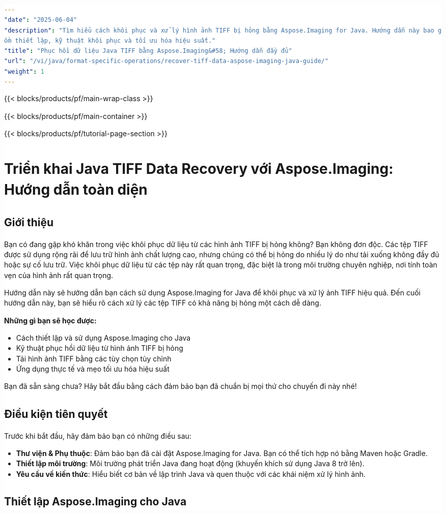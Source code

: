 ```yaml
---
"date": "2025-06-04"
"description": "Tìm hiểu cách khôi phục và xử lý hình ảnh TIFF bị hỏng bằng Aspose.Imaging for Java. Hướng dẫn này bao gồm thiết lập, kỹ thuật khôi phục và tối ưu hóa hiệu suất."
"title": "Phục hồi dữ liệu Java TIFF bằng Aspose.Imaging&#58; Hướng dẫn đầy đủ"
"url": "/vi/java/format-specific-operations/recover-tiff-data-aspose-imaging-java-guide/"
"weight": 1
---
```


{{< blocks/products/pf/main-wrap-class >}}

{{< blocks/products/pf/main-container >}}

{{< blocks/products/pf/tutorial-page-section >}}
# Triển khai Java TIFF Data Recovery với Aspose.Imaging: Hướng dẫn toàn diện

## Giới thiệu

Bạn có đang gặp khó khăn trong việc khôi phục dữ liệu từ các hình ảnh TIFF bị hỏng không? Bạn không đơn độc. Các tệp TIFF được sử dụng rộng rãi để lưu trữ hình ảnh chất lượng cao, nhưng chúng có thể bị hỏng do nhiều lý do như tải xuống không đầy đủ hoặc sự cố lưu trữ. Việc khôi phục dữ liệu từ các tệp này rất quan trọng, đặc biệt là trong môi trường chuyên nghiệp, nơi tính toàn vẹn của hình ảnh rất quan trọng.

Hướng dẫn này sẽ hướng dẫn bạn cách sử dụng Aspose.Imaging for Java để khôi phục và xử lý ảnh TIFF hiệu quả. Đến cuối hướng dẫn này, bạn sẽ hiểu rõ cách xử lý các tệp TIFF có khả năng bị hỏng một cách dễ dàng.

**Những gì bạn sẽ học được:**

- Cách thiết lập và sử dụng Aspose.Imaging cho Java
- Kỹ thuật phục hồi dữ liệu từ hình ảnh TIFF bị hỏng
- Tải hình ảnh TIFF bằng các tùy chọn tùy chỉnh
- Ứng dụng thực tế và mẹo tối ưu hóa hiệu suất

Bạn đã sẵn sàng chưa? Hãy bắt đầu bằng cách đảm bảo bạn đã chuẩn bị mọi thứ cho chuyến đi này nhé!

## Điều kiện tiên quyết

Trước khi bắt đầu, hãy đảm bảo bạn có những điều sau:

- **Thư viện & Phụ thuộc**: Đảm bảo bạn đã cài đặt Aspose.Imaging for Java. Bạn có thể tích hợp nó bằng Maven hoặc Gradle.
- **Thiết lập môi trường**: Môi trường phát triển Java đang hoạt động (khuyến khích sử dụng Java 8 trở lên).
- **Yêu cầu về kiến thức**: Hiểu biết cơ bản về lập trình Java và quen thuộc với các khái niệm xử lý hình ảnh.

## Thiết lập Aspose.Imaging cho Java
